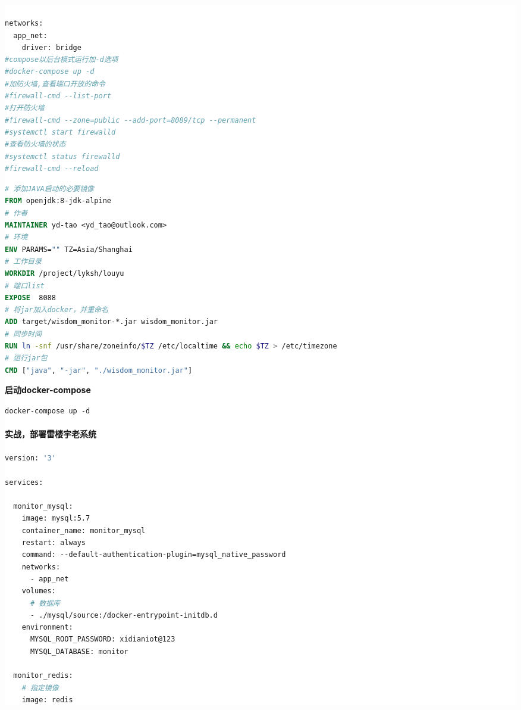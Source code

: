 ```dockerfile

networks:
  app_net:
    driver: bridge
#compose以后台模式运行加-d选项
#docker-compose up -d
#加防火墙,查看端口开放的命令
#firewall-cmd --list-port
#打开防火墙
#firewall-cmd --zone=public --add-port=8089/tcp --permanent
#systemctl start firewalld 
#查看防火墙的状态
#systemctl status firewalld
#firewall-cmd --reload
```

```dockerfile
# 添加JAVA启动的必要镜像
FROM openjdk:8-jdk-alpine
# 作者
MAINTAINER yd-tao <yd_tao@outlook.com>
# 环境
ENV PARAMS="" TZ=Asia/Shanghai
# 工作目录
WORKDIR /project/lyksh/louyu
# 端口list
EXPOSE  8088
# 将jar加入docker，并重命名
ADD target/wisdom_monitor-*.jar wisdom_monitor.jar
# 同步时间
RUN ln -snf /usr/share/zoneinfo/$TZ /etc/localtime && echo $TZ > /etc/timezone
# 运行jar包
CMD ["java", "-jar", "./wisdom_monitor.jar"]

```

**启动docker-compose**

```dockerfile
docker-compose up -d
```

#### 实战，部署雷楼宇老系统

```dockerfile
version: '3'

services:

  monitor_mysql:
    image: mysql:5.7
    container_name: monitor_mysql
    restart: always
    command: --default-authentication-plugin=mysql_native_password
    networks:
      - app_net
    volumes:
      # 数据库
      - ./mysql/source:/docker-entrypoint-initdb.d
    environment:
      MYSQL_ROOT_PASSWORD: xidianiot@123
      MYSQL_DATABASE: monitor

  monitor_redis:
    # 指定镜像
    image: redis
```